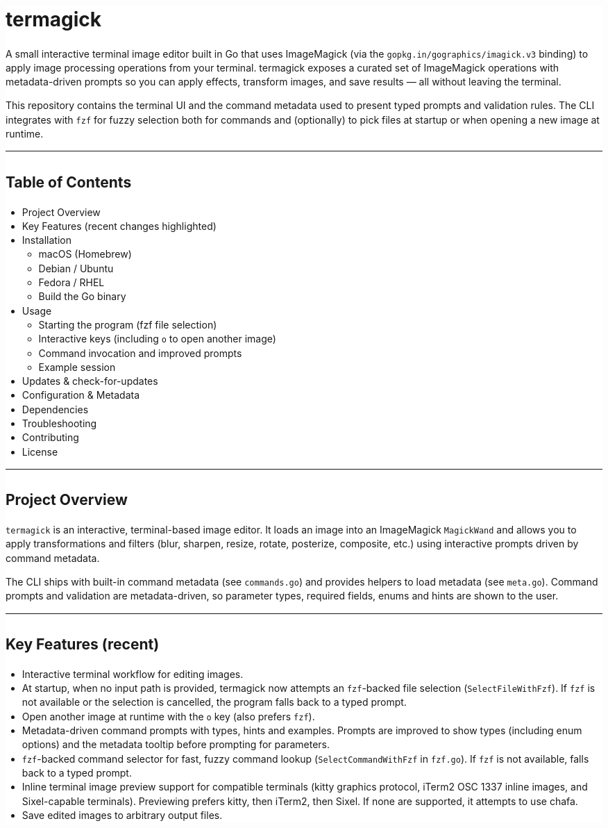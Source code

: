 # termagick

A small interactive terminal image editor built in Go that uses ImageMagick (via the `gopkg.in/gographics/imagick.v3` binding) to apply image processing operations from your terminal. termagick exposes a curated set of ImageMagick operations with metadata-driven prompts so you can apply effects, transform images, and save results — all without leaving the terminal.

This repository contains the terminal UI and the command metadata used to present typed prompts and validation rules. The CLI integrates with `fzf` for fuzzy selection both for commands and (optionally) to pick files at startup or when opening a new image at runtime.

---

## Table of Contents

- Project Overview
- Key Features (recent changes highlighted)
- Installation
  - macOS (Homebrew)
  - Debian / Ubuntu
  - Fedora / RHEL
  - Build the Go binary
- Usage
  - Starting the program (fzf file selection)
  - Interactive keys (including `o` to open another image)
  - Command invocation and improved prompts
  - Example session
- Updates & check-for-updates
- Configuration & Metadata
- Dependencies
- Troubleshooting
- Contributing
- License

---

## Project Overview

`termagick` is an interactive, terminal-based image editor. It loads an image into an ImageMagick `MagickWand` and allows you to apply transformations and filters (blur, sharpen, resize, rotate, posterize, composite, etc.) using interactive prompts driven by command metadata.

The CLI ships with built-in command metadata (see `commands.go`) and provides helpers to load metadata (see `meta.go`). Command prompts and validation are metadata-driven, so parameter types, required fields, enums and hints are shown to the user.

---

## Key Features (recent)

- Interactive terminal workflow for editing images.
- At startup, when no input path is provided, termagick now attempts an `fzf`-backed file selection (`SelectFileWithFzf`). If `fzf` is not available or the selection is cancelled, the program falls back to a typed prompt.
- Open another image at runtime with the `o` key (also prefers `fzf`).
- Metadata-driven command prompts with types, hints and examples. Prompts are improved to show types (including enum options) and the metadata tooltip before prompting for parameters.
- `fzf`-backed command selector for fast, fuzzy command lookup (`SelectCommandWithFzf` in `fzf.go`). If `fzf` is not available, falls back to a typed prompt.
- Inline terminal image preview support for compatible terminals (kitty graphics protocol, iTerm2 OSC 1337 inline images, and Sixel-capable terminals). Previewing prefers kitty, then iTerm2, then Sixel. If none are supported, it attempts to use chafa.
- Save edited images to arbitrary output files.